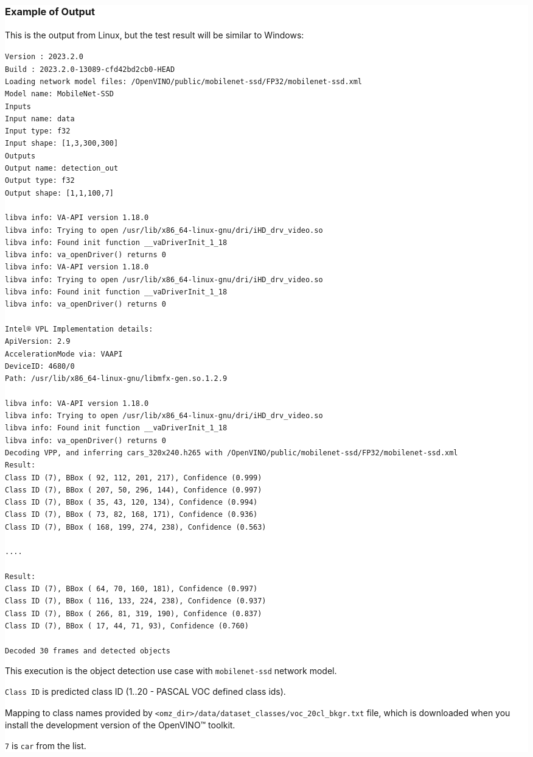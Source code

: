 
### Example of Output

This is the output from Linux, but the test result will be similar to Windows:

```
Version : 2023.2.0
Build : 2023.2.0-13089-cfd42bd2cb0-HEAD
Loading network model files: /OpenVINO/public/mobilenet-ssd/FP32/mobilenet-ssd.xml
Model name: MobileNet-SSD
Inputs
Input name: data
Input type: f32
Input shape: [1,3,300,300]
Outputs
Output name: detection_out
Output type: f32
Output shape: [1,1,100,7]

libva info: VA-API version 1.18.0
libva info: Trying to open /usr/lib/x86_64-linux-gnu/dri/iHD_drv_video.so
libva info: Found init function __vaDriverInit_1_18
libva info: va_openDriver() returns 0
libva info: VA-API version 1.18.0
libva info: Trying to open /usr/lib/x86_64-linux-gnu/dri/iHD_drv_video.so
libva info: Found init function __vaDriverInit_1_18
libva info: va_openDriver() returns 0

Intel® VPL Implementation details:
ApiVersion: 2.9
AccelerationMode via: VAAPI
DeviceID: 4680/0
Path: /usr/lib/x86_64-linux-gnu/libmfx-gen.so.1.2.9

libva info: VA-API version 1.18.0
libva info: Trying to open /usr/lib/x86_64-linux-gnu/dri/iHD_drv_video.so
libva info: Found init function __vaDriverInit_1_18
libva info: va_openDriver() returns 0
Decoding VPP, and inferring cars_320x240.h265 with /OpenVINO/public/mobilenet-ssd/FP32/mobilenet-ssd.xml
Result:
Class ID (7), BBox ( 92, 112, 201, 217), Confidence (0.999)
Class ID (7), BBox ( 207, 50, 296, 144), Confidence (0.997)
Class ID (7), BBox ( 35, 43, 120, 134), Confidence (0.994)
Class ID (7), BBox ( 73, 82, 168, 171), Confidence (0.936)
Class ID (7), BBox ( 168, 199, 274, 238), Confidence (0.563)

....

Result:
Class ID (7), BBox ( 64, 70, 160, 181), Confidence (0.997)
Class ID (7), BBox ( 116, 133, 224, 238), Confidence (0.937)
Class ID (7), BBox ( 266, 81, 319, 190), Confidence (0.837)
Class ID (7), BBox ( 17, 44, 71, 93), Confidence (0.760)

Decoded 30 frames and detected objects

```
This execution is the object detection use case with `mobilenet-ssd` network model.

`Class ID` is predicted class ID (1..20 - PASCAL VOC defined class ids).

Mapping to class names provided by `<omz_dir>/data/dataset_classes/voc_20cl_bkgr.txt` file, which is downloaded when you install the development version of the OpenVINO™ toolkit.

`7` is `car` from the list.
